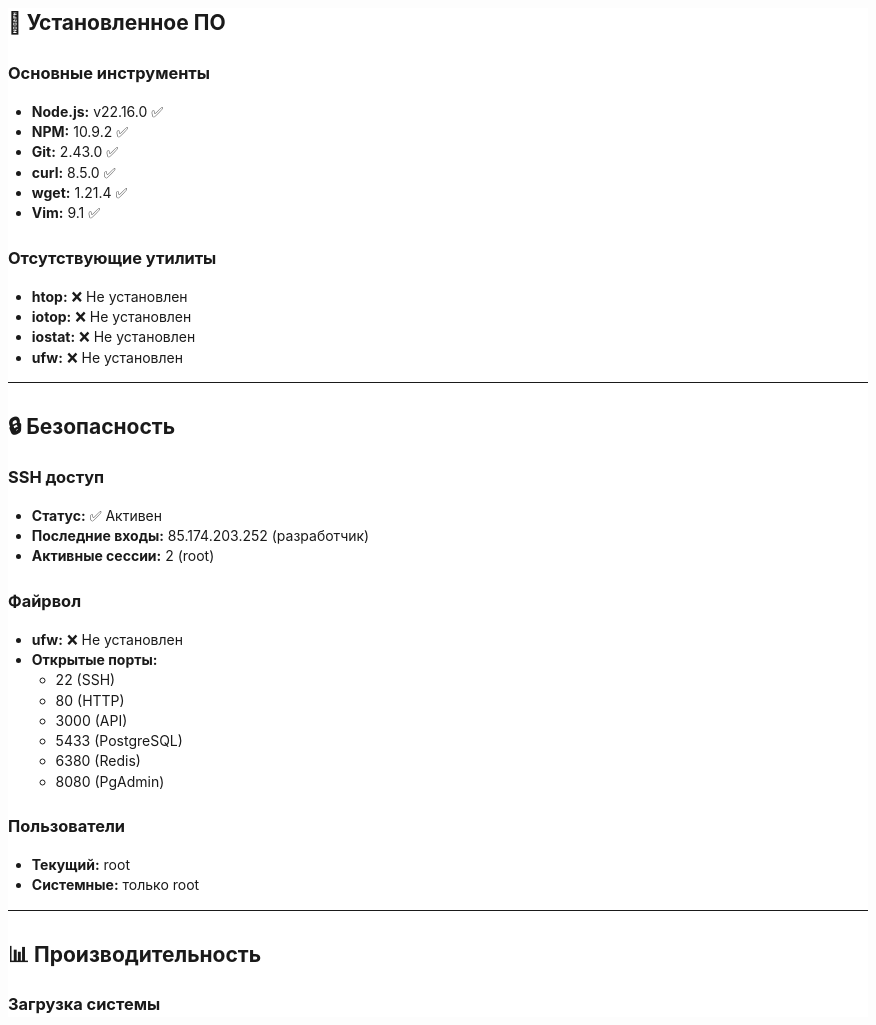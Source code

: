 
## 🔧 Установленное ПО

### Основные инструменты

- **Node.js:** v22.16.0 ✅
- **NPM:** 10.9.2 ✅
- **Git:** 2.43.0 ✅
- **curl:** 8.5.0 ✅
- **wget:** 1.21.4 ✅
- **Vim:** 9.1 ✅

### Отсутствующие утилиты

- **htop:** ❌ Не установлен
- **iotop:** ❌ Не установлен
- **iostat:** ❌ Не установлен
- **ufw:** ❌ Не установлен

---

## 🔒 Безопасность

### SSH доступ

- **Статус:** ✅ Активен
- **Последние входы:** 85.174.203.252 (разработчик)
- **Активные сессии:** 2 (root)

### Файрвол

- **ufw:** ❌ Не установлен
- **Открытые порты:**
  - 22 (SSH)
  - 80 (HTTP)
  - 3000 (API)
  - 5433 (PostgreSQL)
  - 6380 (Redis)
  - 8080 (PgAdmin)

### Пользователи

- **Текущий:** root
- **Системные:** только root

---

## 📊 Производительность

### Загрузка системы

